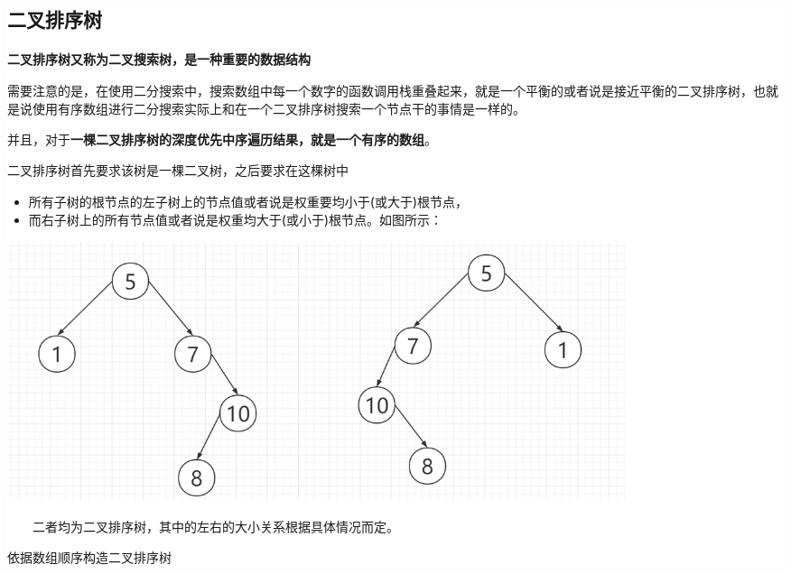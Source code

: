 ## 二叉排序树

**二叉排序树又称为二叉搜索树，是一种重要的数据结构**

需要注意的是，在使用二分搜索中，搜索数组中每一个数字的函数调用栈重叠起来，就是一个平衡的或者说是接近平衡的二叉排序树，也就是说使用有序数组进行二分搜索实际上和在一个二叉排序树搜索一个节点干的事情是一样的。

并且，对于**一棵二叉排序树的深度优先中序遍历结果，就是一个有序的数组**。

二叉排序树首先要求该树是一棵二叉树，之后要求在这棵树中

- 所有子树的根节点的左子树上的节点值或者说是权重要均小于(或大于)根节点，
- 而右子树上的所有节点值或者说是权重均大于(或小于)根节点。如图所示：

<img src="面试总结_数据结构.assets/321fe6893c6a6fd246e59e687ff1aea7.png" alt="img" style="zoom:67%;" />

  二者均为二叉排序树，其中的左右的大小关系根据具体情况而定。

依据数组顺序构造二叉排序树
